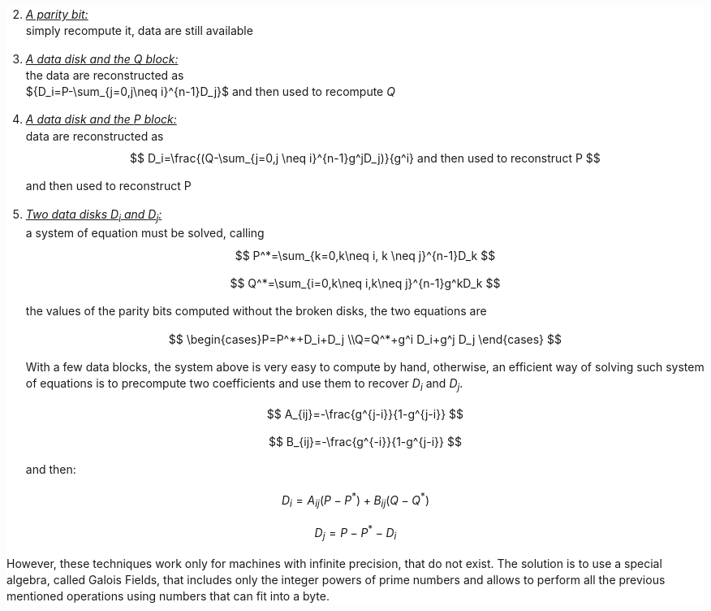 2. *<u>A parity bit:</u>*  
   simply recompute it, data are still available  

3. *<u>A data disk and the Q block:</u>*  
   the data are reconstructed as  
   ${D_i=P-\sum_{j=0,j\neq i}^{n-1}D_j}$ and then used to recompute ${Q}$  

4. *<u>A data disk and the ${P}$ block:</u>*  
   data are reconstructed as 
   $$
   D_i=\frac{(Q-\sum_{j=0,j \neq i}^{n-1}g^jD_j)}{g^i}  
   and then used to reconstruct P
   $$

   and then used to reconstruct P  

5. *<u>Two data disks ${D_i}$ and ${D_j}$:</u>*   
   a system of equation must be solved, calling 
   $$
   P^*=\sum_{k=0,k\neq i, k \neq j}^{n-1}D_k
   $$
   
   $$
   Q^*=\sum_{i=0,k\neq i,k\neq j}^{n-1}g^kD_k
   $$
   

   the values of the parity bits computed without the broken disks, the two equations are  
   
   $$
   \begin{cases}P=P^*+D_i+D_j \\Q=Q^*+g^i D_i+g^j D_j \end{cases}
   $$
   

   With a few data blocks, the system above is very easy to compute by hand, otherwise, an efficient way of solving such system of equations is to precompute two coefficients and use them to recover ${D_i}$ and ${D_j}$.    
   
   $$
   A_{ij}=-\frac{g^{j-i}}{1-g^{j-i}}
   $$

   $$
   B_{ij}=-\frac{g^{-i}}{1-g^{j-i}}
   $$


   and then:    

$$
   D_i=A_{ij}(P-P^*)+B_{ij}(Q-Q^*)
$$

$$
   D_j=P-P^*-D_i
$$


However, these techniques work only for machines with infinite precision, that do not exist. The solution is to use a special algebra, called Galois Fields, that includes only the integer powers of prime numbers and allows to perform all the previous mentioned operations using numbers that can fit into a byte.
